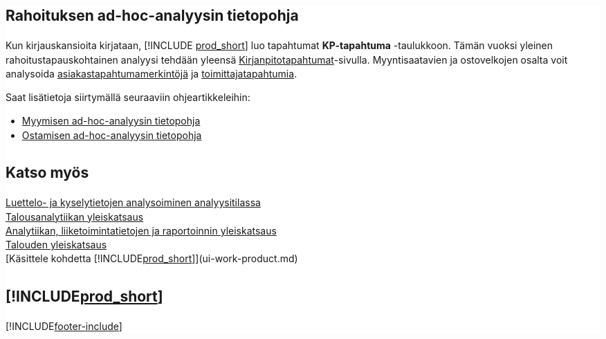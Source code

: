 ## Rahoituksen ad-hoc-analyysin tietopohja

Kun kirjauskansioita kirjataan, [!INCLUDE [prod_short](includes/prod_short.md)] luo tapahtumat **KP-tapahtuma** -taulukkoon. Tämän vuoksi yleinen rahoitustapauskohtainen analyysi tehdään yleensä [Kirjanpitotapahtumat](https://businesscentral.dynamics.com/?page=20)-sivulla. Myyntisaatavien ja ostovelkojen osalta voit analysoida [asiakastapahtumamerkintöjä](https://businesscentral.dynamics.com/?page=25) ja [toimittajatapahtumia](https://businesscentral.dynamics.com/?page=29).

Saat lisätietoja siirtymällä seuraaviin ohjeartikkeleihin:

- [Myymisen ad-hoc-analyysin tietopohja](ad-hoc-analysis-sales.md#data-foundation-for-ad-hoc-analysis-on-sales)
- [Ostamisen ad-hoc-analyysin tietopohja](ad-hoc-analysis-purchasing.md#data-foundation-for-ad-hoc-analysis-on-purchasing)

## Katso myös

[Luettelo- ja kyselytietojen analysoiminen analyysitilassa](analysis-mode.md)  
[Talousanalytiikan yleiskatsaus](bi.md)  
[Analytiikan, liiketoimintatietojen ja raportoinnin yleiskatsaus](reports-bi-reporting.md)  
[Talouden yleiskatsaus](finance.md)  
[Käsittele kohdetta [!INCLUDE[prod_short](includes/prod_short.md)]](ui-work-product.md)  

## [!INCLUDE[prod_short](includes/free_trial_md.md)]  

[!INCLUDE[footer-include](includes/footer-banner.md)]